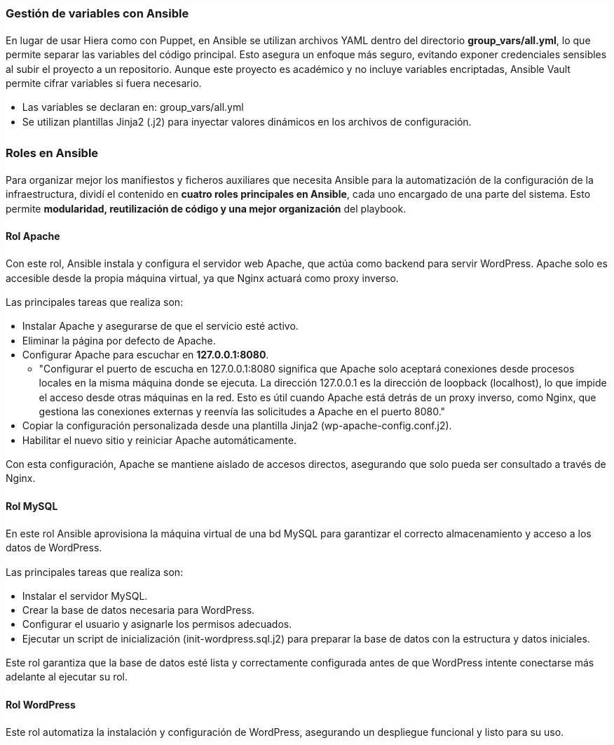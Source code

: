 ### Gestión de variables con Ansible
En lugar de usar Hiera como con Puppet, en Ansible se utilizan archivos YAML dentro del directorio **group_vars/all.yml**, lo que permite separar las variables del código principal.
Esto asegura un enfoque más seguro, evitando exponer credenciales sensibles al subir el proyecto a un repositorio. Aunque este proyecto es académico y no incluye variables encriptadas, Ansible Vault permite cifrar variables si fuera necesario.
- Las variables se declaran en: group_vars/all.yml
- Se utilizan plantillas Jinja2 (.j2) para inyectar valores dinámicos en los archivos de configuración.

### Roles en Ansible

Para organizar mejor los manifiestos y ficheros auxiliares que necesita Ansible para la automatización de la configuración de la infraestructura, dividí el contenido en **cuatro roles principales en Ansible**, cada uno encargado de una parte del sistema. Esto permite **modularidad, reutilización de código y una mejor organización** del playbook.

#### Rol Apache
Con este rol, Ansible instala y configura el servidor web Apache, que actúa como backend para servir WordPress. Apache solo es accesible desde la propia máquina virtual, ya que Nginx actuará como proxy inverso.

Las principales tareas que realiza son:
- Instalar Apache y asegurarse de que el servicio esté activo.
- Eliminar la página por defecto de Apache.
- Configurar Apache para escuchar en **127.0.0.1:8080**.
  - "Configurar el puerto de escucha en 127.0.0.1:8080 significa que Apache solo aceptará conexiones desde procesos locales en la misma máquina donde se ejecuta. La dirección 127.0.0.1 es la dirección de loopback (localhost), lo que impide el acceso desde otras máquinas en la red. Esto es útil cuando Apache está detrás de un proxy inverso, como Nginx, que gestiona las conexiones externas y reenvía las solicitudes a Apache en el puerto 8080."
- Copiar la configuración personalizada desde una plantilla Jinja2 (wp-apache-config.conf.j2).
- Habilitar el nuevo sitio y reiniciar Apache automáticamente.

Con esta configuración, Apache se mantiene aislado de accesos directos, asegurando que solo pueda ser consultado a través de Nginx.

#### Rol MySQL
En este rol Ansible aprovisiona la máquina virtual de una bd MySQL para garantizar el correcto almacenamiento y acceso a los datos de WordPress. 

Las principales tareas que realiza son:
- Instalar el servidor MySQL.
- Crear la base de datos necesaria para WordPress.
- Configurar el usuario y asignarle los permisos adecuados.
- Ejecutar un script de inicialización (init-wordpress.sql.j2) para preparar la base de datos con la estructura y datos iniciales.

Este rol garantiza que la base de datos esté lista y correctamente configurada antes de que WordPress intente conectarse más adelante al ejecutar su rol.

#### Rol WordPress
Este rol automatiza la instalación y configuración de WordPress, asegurando un despliegue funcional y listo para su uso.
